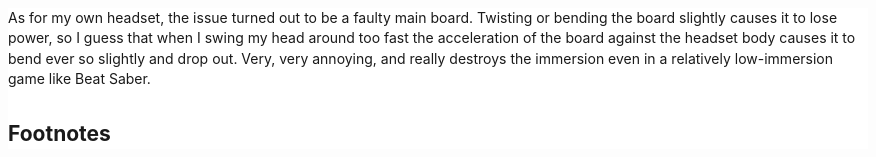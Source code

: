 As for my own headset, the issue turned out to be a faulty main board. Twisting or bending the board slightly causes it to lose power, so I guess that when I swing my head around too fast the acceleration of the board against the headset body causes it to bend ever so slightly and drop out. Very, very annoying, and really destroys the immersion even in a relatively low-immersion game like Beat Saber.

## Footnotes

[^1]: Also, I don't like guides in video form because they're a pain in the ass to navigate. That's why this one is pictures!
[^2]: In earlier teardowns I tried to remove this screw before the IPD slider, which you can do, but I found it was easier to keep track of what I was doing if I didn't split the outer housing screws across two chunks of work.
[^3]: Trust me, I did it twice.
[^4]: As far as I can tell, the Touch controllers use Bluetooth to talk to the headset, and the headset forwards control inputs over USB to the computer. I found this out by accident: I was testing a mostly-disassembled headset by plugging just the displays into the board without any housing or anything else, and had a hell of a time getting the controllers to sync. As soon as I plugged the antenna back in, all my problems were solved. Some futher investigation revealed a Bluetooth chip on the main board, and my computer doesn't have Bluetooth, so there you have it.
[^5]: These ribbon cables are covered in little obstructive components and are surprisingly tough. I once put one in improperly and it would cause the display to catch and then suddenly snap into position when adjusting the IPD.
